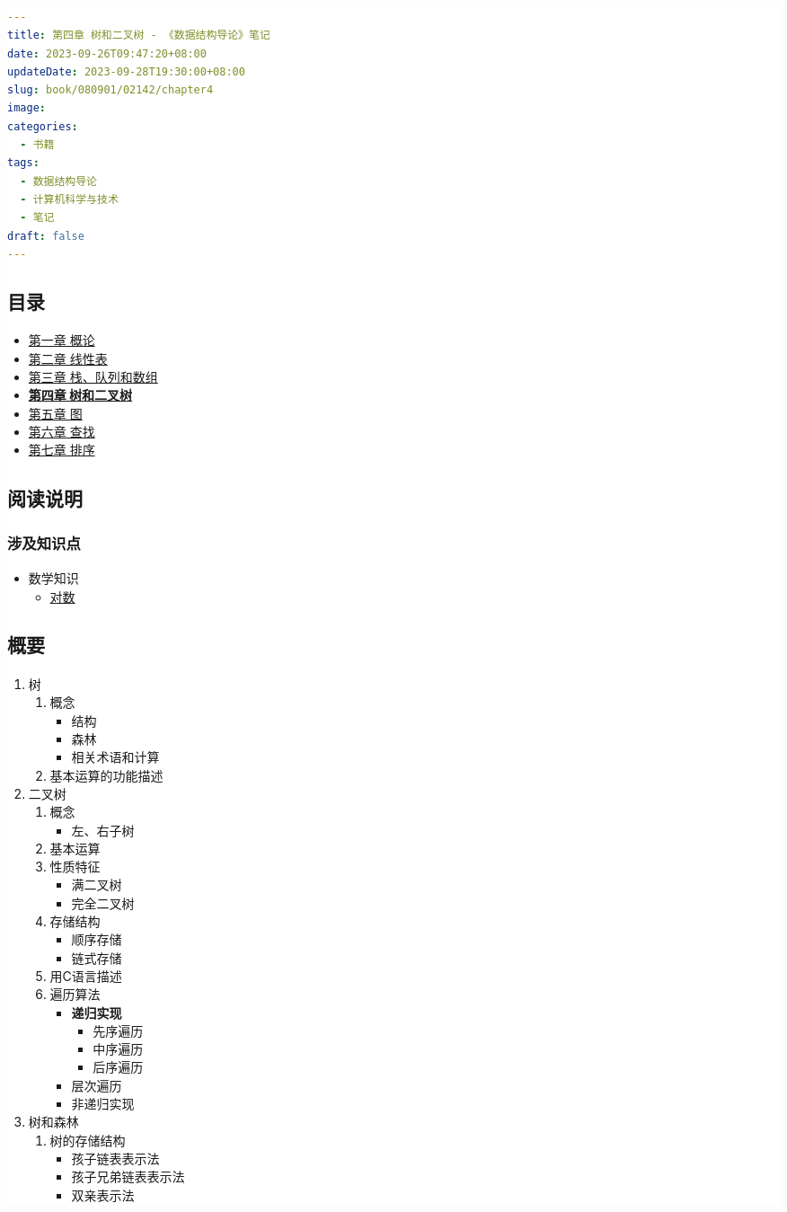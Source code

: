 ```yaml
---
title: 第四章 树和二叉树 - 《数据结构导论》笔记
date: 2023-09-26T09:47:20+08:00
updateDate: 2023-09-28T19:30:00+08:00
slug: book/080901/02142/chapter4
image: 
categories:
  - 书籍
tags:
  - 数据结构导论
  - 计算机科学与技术
  - 笔记
draft: false
---
```

## 目录

- [第一章 概论](../chapter1)
- [第二章 线性表](../chapter2)
- [第三章 栈、队列和数组](../chapter3)
- [**第四章 树和二叉树**](../chapter4)
- [第五章 图](../chapter5)
- [第六章 查找](../chapter6)
- [第七章 排序](../chapter7)

## 阅读说明
### 涉及知识点
- 数学知识
	- [对数](https://ghbjayce.github.io/p/subject/math/sequence/logarithm/)

## 概要
1. 树
	1. 概念
		- 结构
		- 森林
		- 相关术语和计算
	2. 基本运算的功能描述
2. 二叉树
	1. 概念
		- 左、右子树
	2. 基本运算
	3. 性质特征
		- 满二叉树
		- 完全二叉树
	4. 存储结构
		- 顺序存储
		- 链式存储
	5. 用C语言描述
	6. 遍历算法
		- **递归实现**
			- 先序遍历
			- 中序遍历
			- 后序遍历
		- 层次遍历
		- 非递归实现
3. 树和森林
	1. 树的存储结构
		- 孩子链表表示法
		- 孩子兄弟链表表示法
		- 双亲表示法